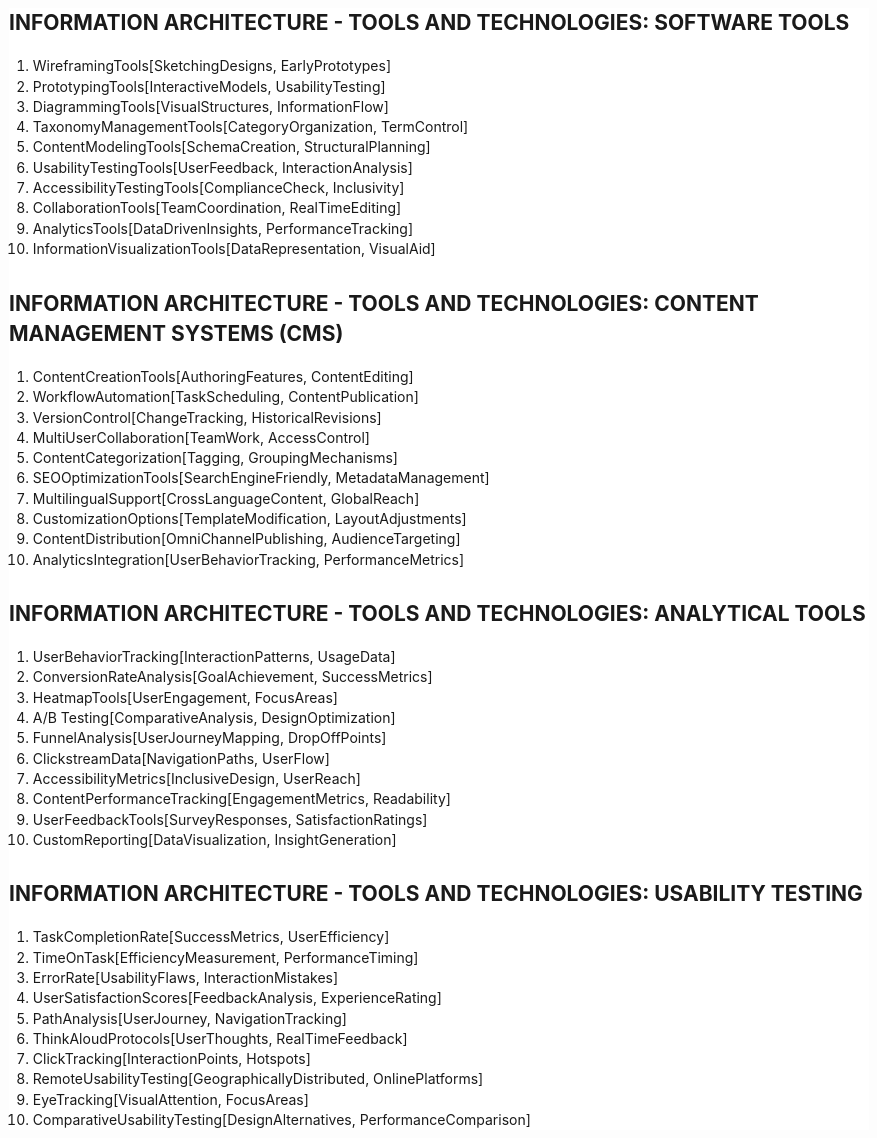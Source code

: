 ## INFORMATION ARCHITECTURE - TOOLS AND TECHNOLOGIES: SOFTWARE TOOLS

1. WireframingTools[SketchingDesigns, EarlyPrototypes]
2. PrototypingTools[InteractiveModels, UsabilityTesting]
3. DiagrammingTools[VisualStructures, InformationFlow]
4. TaxonomyManagementTools[CategoryOrganization, TermControl]
5. ContentModelingTools[SchemaCreation, StructuralPlanning]
6. UsabilityTestingTools[UserFeedback, InteractionAnalysis]
7. AccessibilityTestingTools[ComplianceCheck, Inclusivity]
8. CollaborationTools[TeamCoordination, RealTimeEditing]
9. AnalyticsTools[DataDrivenInsights, PerformanceTracking]
10. InformationVisualizationTools[DataRepresentation, VisualAid]

## INFORMATION ARCHITECTURE - TOOLS AND TECHNOLOGIES: CONTENT MANAGEMENT SYSTEMS (CMS)

1. ContentCreationTools[AuthoringFeatures, ContentEditing]
2. WorkflowAutomation[TaskScheduling, ContentPublication]
3. VersionControl[ChangeTracking, HistoricalRevisions]
4. MultiUserCollaboration[TeamWork, AccessControl]
5. ContentCategorization[Tagging, GroupingMechanisms]
6. SEOOptimizationTools[SearchEngineFriendly, MetadataManagement]
7. MultilingualSupport[CrossLanguageContent, GlobalReach]
8. CustomizationOptions[TemplateModification, LayoutAdjustments]
9. ContentDistribution[OmniChannelPublishing, AudienceTargeting]
10. AnalyticsIntegration[UserBehaviorTracking, PerformanceMetrics]

## INFORMATION ARCHITECTURE - TOOLS AND TECHNOLOGIES: ANALYTICAL TOOLS

1. UserBehaviorTracking[InteractionPatterns, UsageData]
2. ConversionRateAnalysis[GoalAchievement, SuccessMetrics]
3. HeatmapTools[UserEngagement, FocusAreas]
4. A/B Testing[ComparativeAnalysis, DesignOptimization]
5. FunnelAnalysis[UserJourneyMapping, DropOffPoints]
6. ClickstreamData[NavigationPaths, UserFlow]
7. AccessibilityMetrics[InclusiveDesign, UserReach]
8. ContentPerformanceTracking[EngagementMetrics, Readability]
9. UserFeedbackTools[SurveyResponses, SatisfactionRatings]
10. CustomReporting[DataVisualization, InsightGeneration]

## INFORMATION ARCHITECTURE - TOOLS AND TECHNOLOGIES: USABILITY TESTING

1. TaskCompletionRate[SuccessMetrics, UserEfficiency]
2. TimeOnTask[EfficiencyMeasurement, PerformanceTiming]
3. ErrorRate[UsabilityFlaws, InteractionMistakes]
4. UserSatisfactionScores[FeedbackAnalysis, ExperienceRating]
5. PathAnalysis[UserJourney, NavigationTracking]
6. ThinkAloudProtocols[UserThoughts, RealTimeFeedback]
7. ClickTracking[InteractionPoints, Hotspots]
8. RemoteUsabilityTesting[GeographicallyDistributed, OnlinePlatforms]
9. EyeTracking[VisualAttention, FocusAreas]
10. ComparativeUsabilityTesting[DesignAlternatives, PerformanceComparison]
